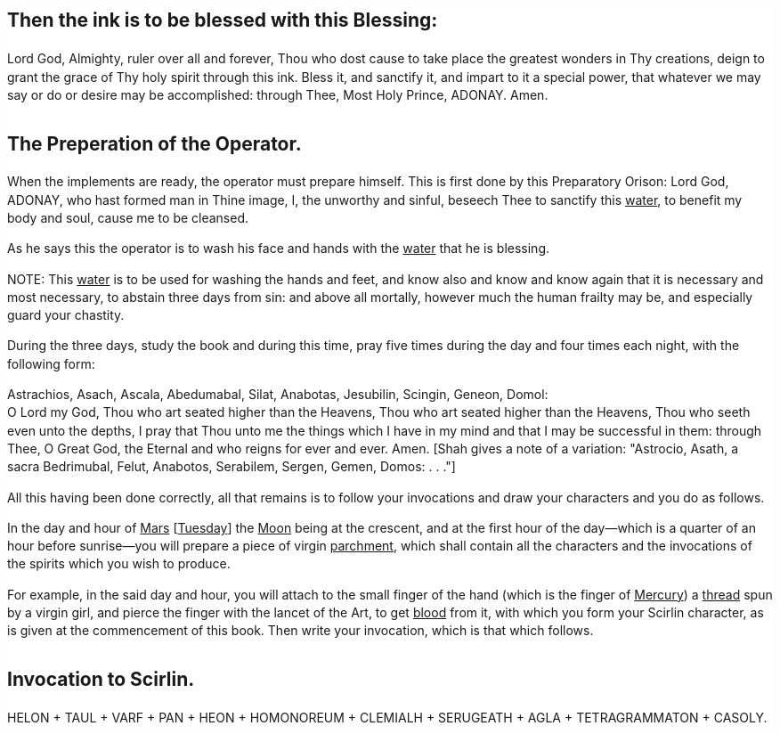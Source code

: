## Then the ink is to be blessed with this Blessing:
Lord God, Almighty, ruler over all and forever, Thou who dost cause to take place the greatest
wonders in Thy creations, deign to grant the grace of Thy holy spirit through this ink. Bless it,
and sanctify it, and impart to it a special power, that whatever we may say or do or desire may
be accomplished: through Thee, Most Holy Prince, ADONAY. Amen.

## The Preperation of the Operator.

When the implements are ready, the operator must prepare himself. This is first done by this
Preparatory Orison:
Lord God, ADONAY, who hast formed man in Thine image, I, the unworthy and sinful,
beseech Thee to sanctify this [water](/element/[water-ingredient](/element/water-ingredient)), to benefit my body and soul, cause me to be cleansed.

As he says this the operator is to wash his face and hands with the [water](/element/[water-ingredient](/element/water-ingredient)) that he is blessing.

NOTE: This [water](/element/[water-ingredient](/element/water-ingredient)) is to be used for washing the hands and feet, and know also and know and
know again that it is necessary and most necessary, to abstain three days from sin: and above
all mortally, however much the human frailty may be, and especially guard your chastity.

During the three days, study the book and during this time, pray five times during the day and
four times each night, with the following form:

Astrachios, Asach, Ascala, Abedumabal, Silat, Anabotas, Jesubilin, Scingin, Geneon, Domol:  
O Lord my God, Thou who art seated higher than the Heavens, Thou who art seated higher
than the Heavens, Thou who seeth even unto the depths, I pray that Thou unto me the things
which I have in my mind and that I may be successful in them: through Thee, O Great God, the
Eternal and who reigns for ever and ever. Amen. [Shah gives a note of a variation: "Astrocio,
Asath, a sacra Bedrimubal, Felut, Anabotos, Serabilem, Sergen, Gemen, Domos: . . ."]

All this having been done correctly, all that remains is to follow your invocations and draw
your characters and you do as follows.

In the day and hour of [Mars](/astrological_body/mars) [[Tuesday](/day_of_the_week/tuesday)] the [Moon](/astrological_body/moon) being at the crescent, and at the first hour of
the day—which is a quarter of an hour before sunrise—you will prepare a piece of virgin
[parchment](/ingredient/parchment), which shall contain all the characters and the invocations of the spirits which you
wish to produce.

For example, in the said day and hour, you will attach to the small finger of the hand (which is
the finger of [Mercury](/metal/[mercury-metal](/metal/mercury-metal))) a [thread](/ingredient/thread) spun by a virgin girl, and pierce the finger with the lancet of the
Art, to get [blood](/humor/blood) from it, with which you form your Scirlin character, as is given at the
commencement of this book. Then write your invocation, which is that which follows.

## Invocation to Scirlin.

HELON + TAUL + VARF + PAN + HEON + HOMONOREUM + CLEMIALH +
SERUGEATH + AGLA + TETRAGRAMMATON + CASOLY.
